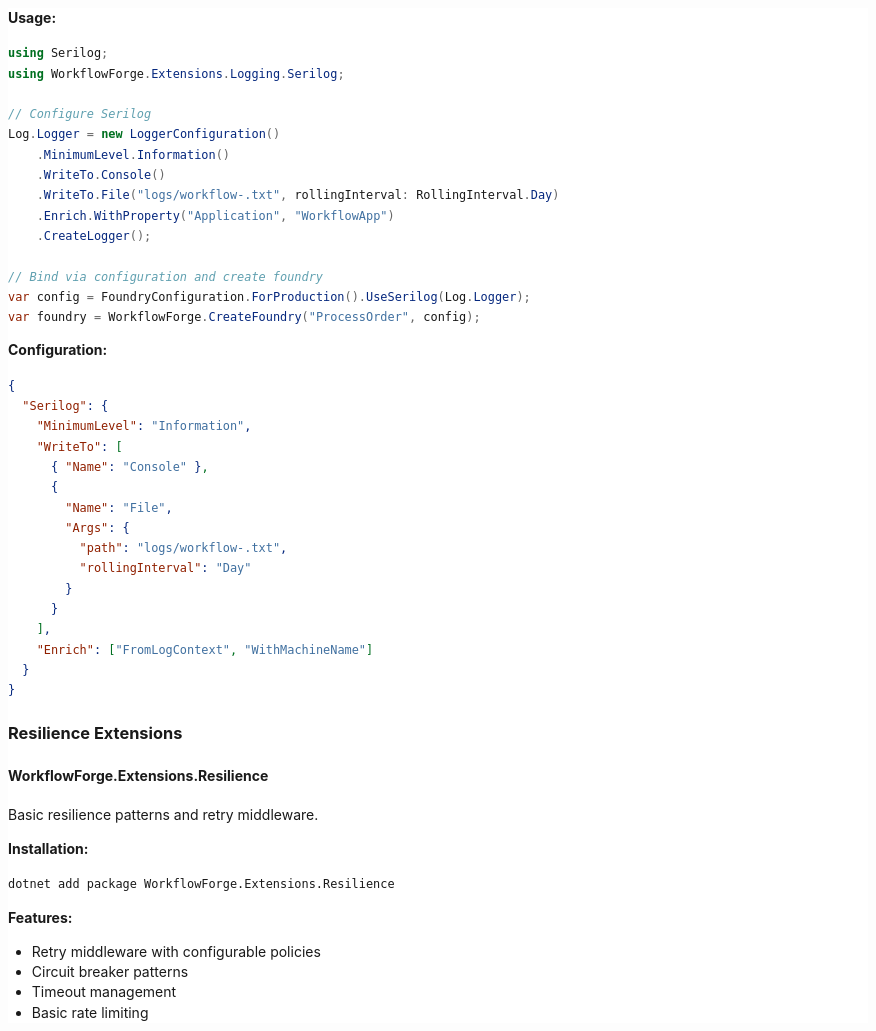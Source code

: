 **Usage:**
```csharp
using Serilog;
using WorkflowForge.Extensions.Logging.Serilog;

// Configure Serilog
Log.Logger = new LoggerConfiguration()
    .MinimumLevel.Information()
    .WriteTo.Console()
    .WriteTo.File("logs/workflow-.txt", rollingInterval: RollingInterval.Day)
    .Enrich.WithProperty("Application", "WorkflowApp")
    .CreateLogger();

// Bind via configuration and create foundry
var config = FoundryConfiguration.ForProduction().UseSerilog(Log.Logger);
var foundry = WorkflowForge.CreateFoundry("ProcessOrder", config);
```

**Configuration:**
```json
{
  "Serilog": {
    "MinimumLevel": "Information",
    "WriteTo": [
      { "Name": "Console" },
      { 
        "Name": "File", 
        "Args": { 
          "path": "logs/workflow-.txt",
          "rollingInterval": "Day" 
        } 
      }
    ],
    "Enrich": ["FromLogContext", "WithMachineName"]
  }
}
```

### Resilience Extensions

#### WorkflowForge.Extensions.Resilience

Basic resilience patterns and retry middleware.

**Installation:**
```bash
dotnet add package WorkflowForge.Extensions.Resilience
```

**Features:**
- Retry middleware with configurable policies
- Circuit breaker patterns
- Timeout management
- Basic rate limiting
